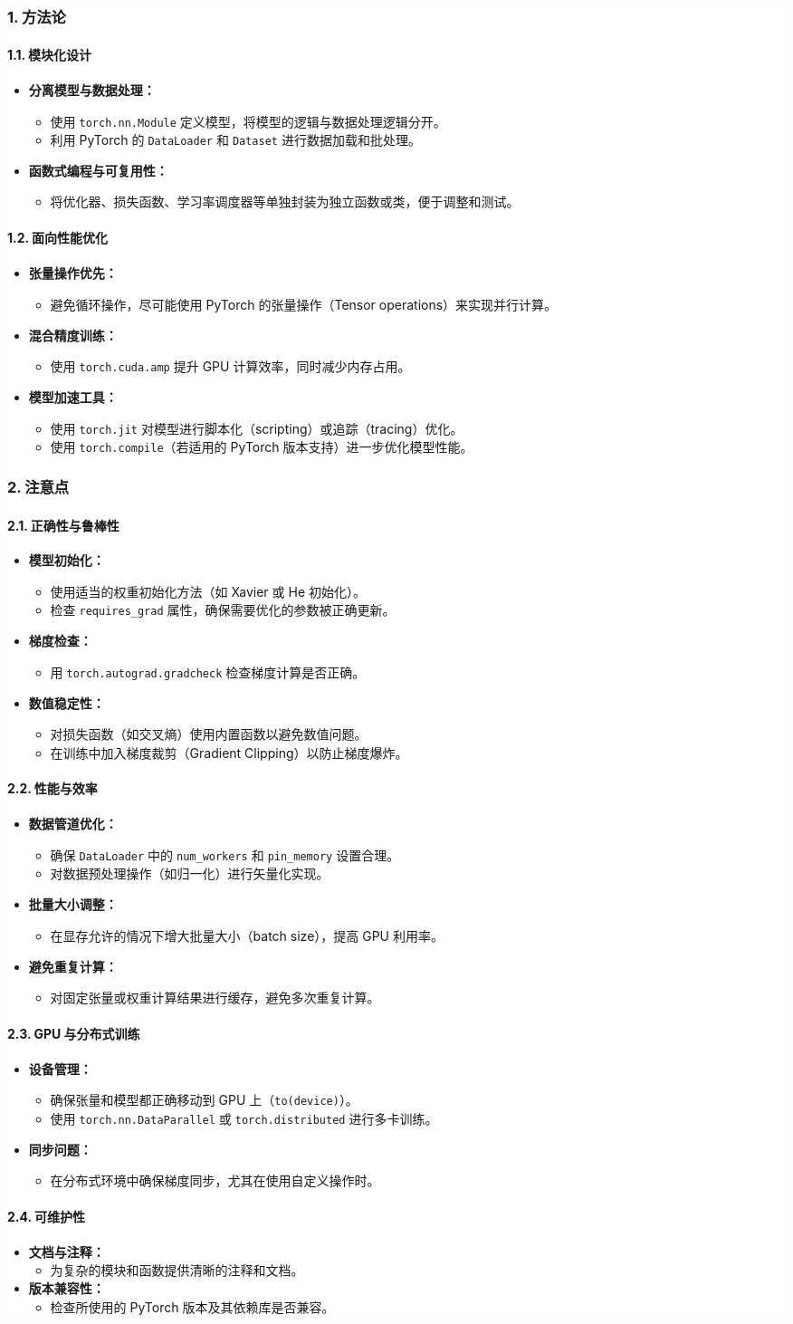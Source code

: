 ### **1. 方法论**
#### **1.1. 模块化设计**
- **分离模型与数据处理：**
  - 使用 `torch.nn.Module` 定义模型，将模型的逻辑与数据处理逻辑分开。
  - 利用 PyTorch 的 `DataLoader` 和 `Dataset` 进行数据加载和批处理。

- **函数式编程与可复用性：**
  - 将优化器、损失函数、学习率调度器等单独封装为独立函数或类，便于调整和测试。

#### **1.2. 面向性能优化**
- **张量操作优先：**
  - 避免循环操作，尽可能使用 PyTorch 的张量操作（Tensor operations）来实现并行计算。

- **混合精度训练：**
  - 使用 `torch.cuda.amp` 提升 GPU 计算效率，同时减少内存占用。

- **模型加速工具：**
  - 使用 `torch.jit` 对模型进行脚本化（scripting）或追踪（tracing）优化。
  - 使用 `torch.compile`（若适用的 PyTorch 版本支持）进一步优化模型性能。

### **2. 注意点**
#### **2.1. 正确性与鲁棒性**
- **模型初始化：**
  - 使用适当的权重初始化方法（如 Xavier 或 He 初始化）。
  - 检查 `requires_grad` 属性，确保需要优化的参数被正确更新。

- **梯度检查：**
  - 用 `torch.autograd.gradcheck` 检查梯度计算是否正确。

- **数值稳定性：**
  - 对损失函数（如交叉熵）使用内置函数以避免数值问题。
  - 在训练中加入梯度裁剪（Gradient Clipping）以防止梯度爆炸。

#### **2.2. 性能与效率**
- **数据管道优化：**
  - 确保 `DataLoader` 中的 `num_workers` 和 `pin_memory` 设置合理。
  - 对数据预处理操作（如归一化）进行矢量化实现。

- **批量大小调整：**
  - 在显存允许的情况下增大批量大小（batch size），提高 GPU 利用率。

- **避免重复计算：**
  - 对固定张量或权重计算结果进行缓存，避免多次重复计算。

#### **2.3. GPU 与分布式训练**
- **设备管理：**
  - 确保张量和模型都正确移动到 GPU 上（`to(device)`）。
  - 使用 `torch.nn.DataParallel` 或 `torch.distributed` 进行多卡训练。

- **同步问题：**
  - 在分布式环境中确保梯度同步，尤其在使用自定义操作时。

#### **2.4. 可维护性**
- **文档与注释：**
  - 为复杂的模块和函数提供清晰的注释和文档。
- **版本兼容性：**
  - 检查所使用的 PyTorch 版本及其依赖库是否兼容。
